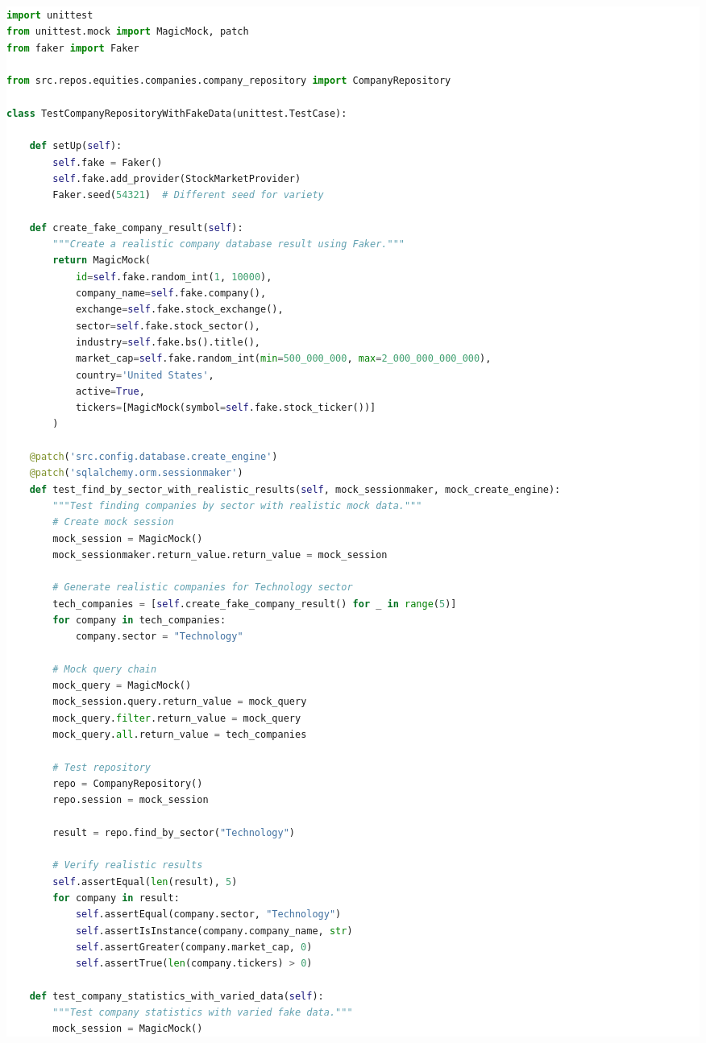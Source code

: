 ```python
import unittest
from unittest.mock import MagicMock, patch
from faker import Faker

from src.repos.equities.companies.company_repository import CompanyRepository

class TestCompanyRepositoryWithFakeData(unittest.TestCase):
    
    def setUp(self):
        self.fake = Faker()
        self.fake.add_provider(StockMarketProvider)
        Faker.seed(54321)  # Different seed for variety
    
    def create_fake_company_result(self):
        """Create a realistic company database result using Faker."""
        return MagicMock(
            id=self.fake.random_int(1, 10000),
            company_name=self.fake.company(),
            exchange=self.fake.stock_exchange(),
            sector=self.fake.stock_sector(),
            industry=self.fake.bs().title(),
            market_cap=self.fake.random_int(min=500_000_000, max=2_000_000_000_000),
            country='United States',
            active=True,
            tickers=[MagicMock(symbol=self.fake.stock_ticker())]
        )
    
    @patch('src.config.database.create_engine')
    @patch('sqlalchemy.orm.sessionmaker')
    def test_find_by_sector_with_realistic_results(self, mock_sessionmaker, mock_create_engine):
        """Test finding companies by sector with realistic mock data."""
        # Create mock session
        mock_session = MagicMock()
        mock_sessionmaker.return_value.return_value = mock_session
        
        # Generate realistic companies for Technology sector
        tech_companies = [self.create_fake_company_result() for _ in range(5)]
        for company in tech_companies:
            company.sector = "Technology"
        
        # Mock query chain
        mock_query = MagicMock()
        mock_session.query.return_value = mock_query
        mock_query.filter.return_value = mock_query
        mock_query.all.return_value = tech_companies
        
        # Test repository
        repo = CompanyRepository()
        repo.session = mock_session
        
        result = repo.find_by_sector("Technology")
        
        # Verify realistic results
        self.assertEqual(len(result), 5)
        for company in result:
            self.assertEqual(company.sector, "Technology")
            self.assertIsInstance(company.company_name, str)
            self.assertGreater(company.market_cap, 0)
            self.assertTrue(len(company.tickers) > 0)
    
    def test_company_statistics_with_varied_data(self):
        """Test company statistics with varied fake data."""
        mock_session = MagicMock()
```